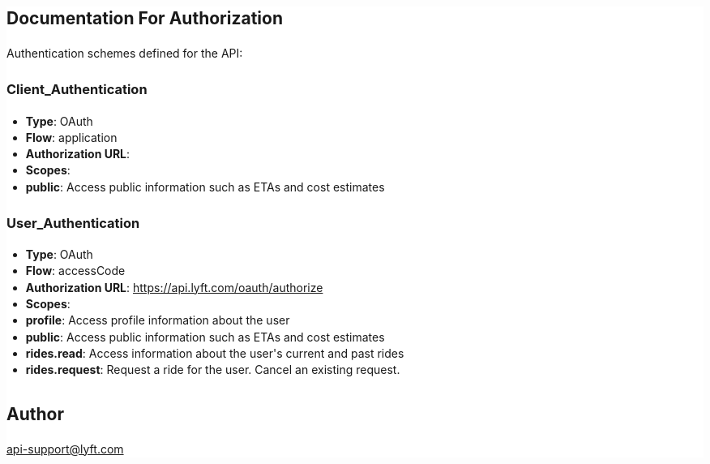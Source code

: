 

<a id="documentation-for-authorization"></a>
## Documentation For Authorization


Authentication schemes defined for the API:
<a id="Client_Authentication"></a>
### Client_Authentication

- **Type**: OAuth
- **Flow**: application
- **Authorization URL**: 
- **Scopes**: 
 - **public**: Access public information such as ETAs and cost estimates

<a id="User_Authentication"></a>
### User_Authentication

- **Type**: OAuth
- **Flow**: accessCode
- **Authorization URL**: https://api.lyft.com/oauth/authorize
- **Scopes**: 
 - **profile**: Access profile information about the user
 - **public**: Access public information such as ETAs and cost estimates
 - **rides.read**: Access information about the user's current and past rides
 - **rides.request**: Request a ride for the user. Cancel an existing request. 


## Author

api-support@lyft.com


